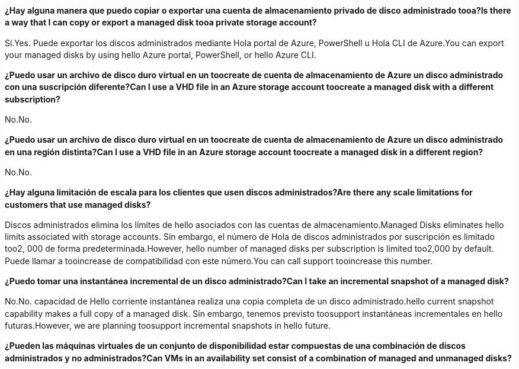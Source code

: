 <span data-ttu-id="7a040-125">**¿Hay alguna manera que puedo copiar o exportar una cuenta de almacenamiento privado de disco administrado tooa?**</span><span class="sxs-lookup"><span data-stu-id="7a040-125">**Is there a way that I can copy or export a managed disk tooa private storage account?**</span></span>

<span data-ttu-id="7a040-126">Sí.</span><span class="sxs-lookup"><span data-stu-id="7a040-126">Yes.</span></span> <span data-ttu-id="7a040-127">Puede exportar los discos administrados mediante Hola portal de Azure, PowerShell u Hola CLI de Azure.</span><span class="sxs-lookup"><span data-stu-id="7a040-127">You can export your managed disks by using hello Azure portal, PowerShell, or hello Azure CLI.</span></span>

<span data-ttu-id="7a040-128">**¿Puedo usar un archivo de disco duro virtual en un toocreate de cuenta de almacenamiento de Azure un disco administrado con una suscripción diferente?**</span><span class="sxs-lookup"><span data-stu-id="7a040-128">**Can I use a VHD file in an Azure storage account toocreate a managed disk with a different subscription?**</span></span>

<span data-ttu-id="7a040-129">No.</span><span class="sxs-lookup"><span data-stu-id="7a040-129">No.</span></span>

<span data-ttu-id="7a040-130">**¿Puedo usar un archivo de disco duro virtual en un toocreate de cuenta de almacenamiento de Azure un disco administrado en una región distinta?**</span><span class="sxs-lookup"><span data-stu-id="7a040-130">**Can I use a VHD file in an Azure storage account toocreate a managed disk in a different region?**</span></span>

<span data-ttu-id="7a040-131">No.</span><span class="sxs-lookup"><span data-stu-id="7a040-131">No.</span></span>

<span data-ttu-id="7a040-132">**¿Hay alguna limitación de escala para los clientes que usen discos administrados?**</span><span class="sxs-lookup"><span data-stu-id="7a040-132">**Are there any scale limitations for customers that use managed disks?**</span></span>

<span data-ttu-id="7a040-133">Discos administrados elimina los límites de hello asociados con las cuentas de almacenamiento.</span><span class="sxs-lookup"><span data-stu-id="7a040-133">Managed Disks eliminates hello limits associated with storage accounts.</span></span> <span data-ttu-id="7a040-134">Sin embargo, el número de Hola de discos administrados por suscripción es limitado too2, 000 de forma predeterminada.</span><span class="sxs-lookup"><span data-stu-id="7a040-134">However, hello number of managed disks per subscription is limited too2,000 by default.</span></span> <span data-ttu-id="7a040-135">Puede llamar a tooincrease de compatibilidad con este número.</span><span class="sxs-lookup"><span data-stu-id="7a040-135">You can call support tooincrease this number.</span></span>

<span data-ttu-id="7a040-136">**¿Puedo tomar una instantánea incremental de un disco administrado?**</span><span class="sxs-lookup"><span data-stu-id="7a040-136">**Can I take an incremental snapshot of a managed disk?**</span></span>

<span data-ttu-id="7a040-137">No.</span><span class="sxs-lookup"><span data-stu-id="7a040-137">No.</span></span> <span data-ttu-id="7a040-138">capacidad de Hello corriente instantánea realiza una copia completa de un disco administrado.</span><span class="sxs-lookup"><span data-stu-id="7a040-138">hello current snapshot capability makes a full copy of a managed disk.</span></span> <span data-ttu-id="7a040-139">Sin embargo, tenemos previsto toosupport instantáneas incrementales en hello futuras.</span><span class="sxs-lookup"><span data-stu-id="7a040-139">However, we are planning toosupport incremental snapshots in hello future.</span></span>

<span data-ttu-id="7a040-140">**¿Pueden las máquinas virtuales de un conjunto de disponibilidad estar compuestas de una combinación de discos administrados y no administrados?**</span><span class="sxs-lookup"><span data-stu-id="7a040-140">**Can VMs in an availability set consist of a combination of managed and unmanaged disks?**</span></span>
